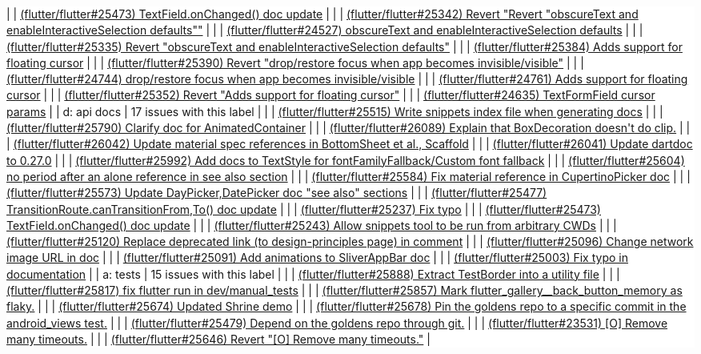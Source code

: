 |   | [(flutter/flutter#25473) TextField.onChanged() doc update](https://github.com/flutter/flutter/pull/25473) |
|   | [(flutter/flutter#25342) Revert "Revert "obscureText and enableInteractiveSelection defaults""](https://github.com/flutter/flutter/pull/25342) |
|   | [(flutter/flutter#24527) obscureText and enableInteractiveSelection defaults](https://github.com/flutter/flutter/pull/24527) |
|   | [(flutter/flutter#25335) Revert "obscureText and enableInteractiveSelection defaults"](https://github.com/flutter/flutter/pull/25335) |
|   | [(flutter/flutter#25384) Adds support for floating cursor](https://github.com/flutter/flutter/pull/25384) |
|   | [(flutter/flutter#25390) Revert "drop/restore focus when app becomes invisible/visible"](https://github.com/flutter/flutter/pull/25390) |
|   | [(flutter/flutter#24744) drop/restore focus when app becomes invisible/visible](https://github.com/flutter/flutter/pull/24744) |
|   | [(flutter/flutter#24761) Adds support for floating cursor](https://github.com/flutter/flutter/pull/24761) |
|   | [(flutter/flutter#25352) Revert "Adds support for floating cursor"](https://github.com/flutter/flutter/pull/25352) |
|   | [(flutter/flutter#24635) TextFormField cursor params](https://github.com/flutter/flutter/pull/24635) |
| d: api docs | 17 issues with this label | 
|   | [(flutter/flutter#25515) Write snippets index file when generating docs](https://github.com/flutter/flutter/pull/25515) |
|   | [(flutter/flutter#25790) Clarify doc for AnimatedContainer](https://github.com/flutter/flutter/pull/25790) |
|   | [(flutter/flutter#26089) Explain that BoxDecoration doesn't do clip.](https://github.com/flutter/flutter/pull/26089) |
|   | [(flutter/flutter#26042) Update material spec references in BottomSheet et al., Scaffold](https://github.com/flutter/flutter/pull/26042) |
|   | [(flutter/flutter#26041) Update dartdoc to 0.27.0](https://github.com/flutter/flutter/pull/26041) |
|   | [(flutter/flutter#25992) Add docs to TextStyle for fontFamilyFallback/Custom font fallback](https://github.com/flutter/flutter/pull/25992) |
|   | [(flutter/flutter#25604) no period after an alone reference in see also section](https://github.com/flutter/flutter/pull/25604) |
|   | [(flutter/flutter#25584) Fix material reference in CupertinoPicker doc](https://github.com/flutter/flutter/pull/25584) |
|   | [(flutter/flutter#25573) Update DayPicker,DatePicker doc "see also" sections](https://github.com/flutter/flutter/pull/25573) |
|   | [(flutter/flutter#25477) TransitionRoute.canTransitionFrom,To() doc update](https://github.com/flutter/flutter/pull/25477) |
|   | [(flutter/flutter#25237) Fix typo](https://github.com/flutter/flutter/pull/25237) |
|   | [(flutter/flutter#25473) TextField.onChanged() doc update](https://github.com/flutter/flutter/pull/25473) |
|   | [(flutter/flutter#25243) Allow snippets tool to be run from arbitrary CWDs](https://github.com/flutter/flutter/pull/25243) |
|   | [(flutter/flutter#25120) Replace deprecated link (to design-principles page) in comment](https://github.com/flutter/flutter/pull/25120) |
|   | [(flutter/flutter#25096) Change network image URL in doc](https://github.com/flutter/flutter/pull/25096) |
|   | [(flutter/flutter#25091) Add animations to SliverAppBar doc](https://github.com/flutter/flutter/pull/25091) |
|   | [(flutter/flutter#25003) Fix typo in documentation](https://github.com/flutter/flutter/pull/25003) |
| a: tests | 15 issues with this label | 
|   | [(flutter/flutter#25888) Extract TestBorder into a utility file](https://github.com/flutter/flutter/pull/25888) |
|   | [(flutter/flutter#25817) fix flutter run in dev/manual_tests](https://github.com/flutter/flutter/pull/25817) |
|   | [(flutter/flutter#25857) Mark flutter_gallery__back_button_memory as flaky.](https://github.com/flutter/flutter/pull/25857) |
|   | [(flutter/flutter#25674) Updated Shrine demo](https://github.com/flutter/flutter/pull/25674) |
|   | [(flutter/flutter#25678) Pin the goldens repo to a specific commit in the android_views test.](https://github.com/flutter/flutter/pull/25678) |
|   | [(flutter/flutter#25479) Depend on the goldens repo through git.](https://github.com/flutter/flutter/pull/25479) |
|   | [(flutter/flutter#23531) [O] Remove many timeouts.](https://github.com/flutter/flutter/pull/23531) |
|   | [(flutter/flutter#25646) Revert "[O] Remove many timeouts."](https://github.com/flutter/flutter/pull/25646) |